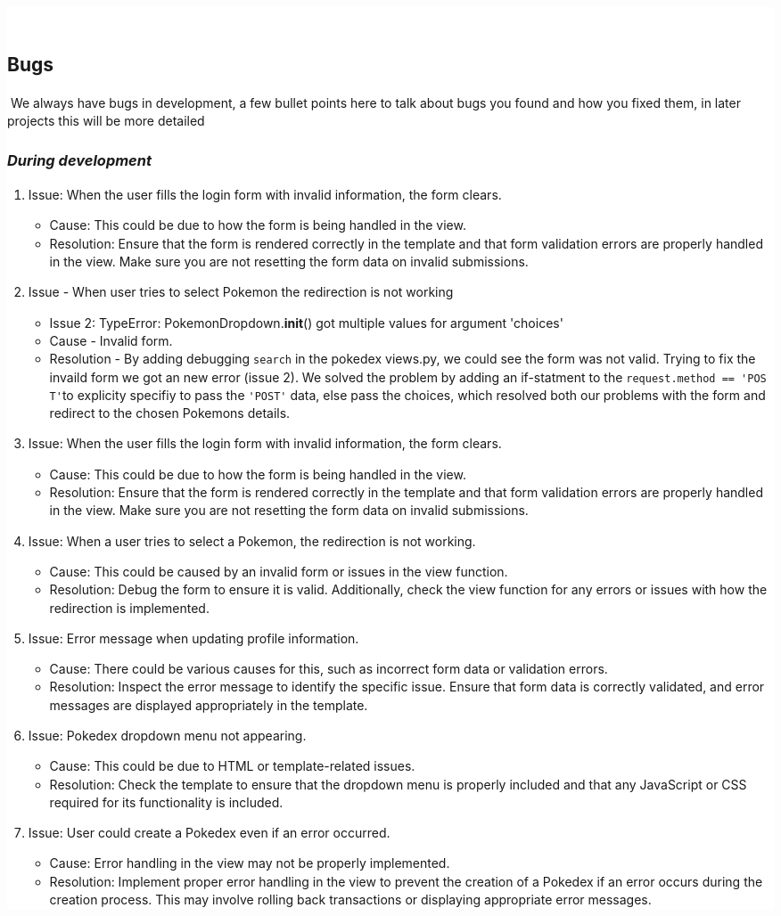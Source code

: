 
​
​
## **Bugs**
​
We always have bugs in development, a few bullet points here to talk about bugs you found and how you fixed them, in later projects this will be more detailed
​
### *During development*
1. Issue: When the user fills the login form with invalid information, the form clears.
    * Cause: This could be due to how the form is being handled in the view.
    * Resolution: Ensure that the form is rendered correctly in the template and that form validation errors are properly handled in the view. Make sure you are not resetting the form data on invalid submissions.

2. Issue - When user tries to select Pokemon the redirection is not working
    * Issue 2: TypeError: PokemonDropdown.__init__() got multiple values for argument 'choices'
    * Cause - Invalid form.
    * Resolution - By adding debugging `search` in the pokedex views.py, we could see the form was not valid. Trying to fix the invaild form we got an new error (issue 2). We solved the problem by adding an if-statment to the `request.method == 'POST'`to explicity specifiy to pass the `'POST'` data, else pass the choices, which resolved both our problems with the form and redirect to the chosen Pokemons details.

3. Issue: When the user fills the login form with invalid information, the form clears.
    * Cause: This could be due to how the form is being handled in the view.
    * Resolution: Ensure that the form is rendered correctly in the template and that form validation errors are properly handled in the view. Make sure you are not resetting the form data on invalid submissions.

4.  Issue: When a user tries to select a Pokemon, the redirection is not working.
    * Cause: This could be caused by an invalid form or issues in the view function.
    * Resolution: Debug the form to ensure it is valid. Additionally, check the view function for any errors or issues with how the redirection is implemented. 

5.  Issue: Error message when updating profile information.
    * Cause: There could be various causes for this, such as incorrect form data or validation errors.
    * Resolution: Inspect the error message to identify the specific issue. Ensure that form data is correctly validated, and error messages are displayed appropriately in the template.


6. Issue: Pokedex dropdown menu not appearing.
    * Cause: This could be due to HTML or template-related issues.
    * Resolution: Check the template to ensure that the dropdown menu is properly included and that any JavaScript or CSS required for its functionality is included.


7. Issue: User could create a Pokedex even if an error occurred.
    * Cause: Error handling in the view may not be properly implemented.
    * Resolution: Implement proper error handling in the view to prevent the creation of a Pokedex if an error occurs during the creation process. This may involve rolling back transactions or displaying appropriate error messages.

